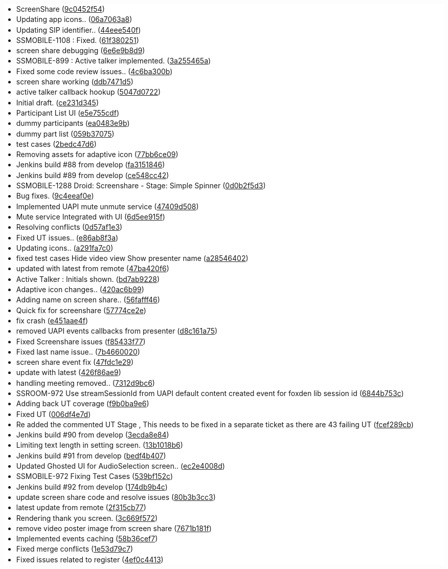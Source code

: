 - ScreenShare ([9c0452f54](/9c0452f54ee99827a635d3873381f0a27751d834))
- Updating app icons.. ([06a7063a8](/06a7063a8cdebd9558af2dbb0281e7fb974a06f6))
- Updating SIP identifier.. ([44eee540f](/44eee540ff9702cd04ef9d2b23ce563e375939e6))
- SSMOBILE-1108 : Fixed. ([61f380251](/61f38025171fc396b30d97c37b444570a65017ff))
- screen share debugging ([6e6e9b8d9](/6e6e9b8d9f077a89e72c2518030553439ca4626f))
- SSMOBILE-899 : Active talker implemented. ([3a255465a](/3a255465aeb58d2084c3b74b2564e490ca14357c))
- Fixed some code review issues.. ([4c6ba300b](/4c6ba300b8f6d547a1e6cc0e6e09bd708a071811))
- screen share working ([ddb7471d5](/ddb7471d5c6b7a9b0625bbd984d8d712c6280c5d))
- active talker callback hookup ([5047d0722](/5047d0722b4357acb303f5665a361c601d1d445a))
- Initial draft. ([ce231d345](/ce231d3450cf753db64dd69da2f2c698982729bc))
- Participant List UI ([e5e755cdf](/e5e755cdfb692a59e810ef08f4ba64910602e234))
- dummy participants ([ea0483e9b](/ea0483e9b779fafc9cd832dc51beb5943d028deb))
- dummy part list ([059b37075](/059b37075d0239e48d624eeb6fbe57c5f79bb7fa))
- test cases ([2bedc47d6](/2bedc47d67a925c270e26e247ee0f32031d77c94))
- Removing assets for adaptive icon ([77bb6ce09](/77bb6ce09ab4222dd7c9b3486adf6083e6daa031))
- Jenkins build #88 from develop ([fa3151846](/fa31518464f5d3864725072bbd11297ca3fb697f))
- Jenkins build #89 from develop ([ce548cc42](/ce548cc42625443550c35c1a882bb7eafd9050c9))
- SSMOBILE-1288 Droid: Screenshare - Stage: Simple Spinner ([0d0b2f5d3](/0d0b2f5d383ffc09d8f47330c86dc2f9acfcc89e))
- Bug fixes. ([9c4eeaf0e](/9c4eeaf0e6e3c28f10d4b4b25080b3ba79bb1167))
- Implemented UAPI mute unmute service ([47409d508](/47409d50823602921df9ef216d1f5d7e65975a85))
- Mute service Integrated with UI ([6d5ee915f](/6d5ee915ff394fbf238cd42991120bb5fec8799e))
- Resolving conflicts ([0d57af1e3](/0d57af1e379cc43c5cb0303e49c2243497da0292))
- Fixed UT issues.. ([e86ab8f3a](/e86ab8f3ab4723c64b5b2f6368edd96e9fc948c0))
- Updating icons.. ([a291fa7c0](/a291fa7c0a6b0f65abff22d3f31dac4efcecbec1))
- fixed test cases Hide video view Show presenter name ([a28546402](/a28546402b68b556e2cf8727fd1cc4031eef8ff3))
- updated with latest from remote ([47ba420f6](/47ba420f641522f73386fa7e38ed7446cdafa630))
- Active Talker : Initials shown. ([bd7ab9228](/bd7ab9228acd916e76143c8c5a7f7ae6288afe88))
- Adaptive icon changes.. ([420ac6b99](/420ac6b99db814015ab3922d6e2d611261cf12a7))
- Adding name on screen share.. ([56fafff46](/56fafff461111f09d79c5bf677fd86471e117663))
- Quick fix for screenshare ([57774ce2e](/57774ce2e3da2aad70e76ada98411758634e6d73))
- fix crash ([e451aae4f](/e451aae4f14dcb02e7501318b9b663b859f79de6))
- removed UAPI events callbacks from presenter ([d8c161a75](/d8c161a75601c23d83d57c08ecdeae16416a467b))
- Fixed Screenshare issues ([f85433f77](/f85433f77cb2253d1c9fa367eceee18e02acfdeb))
- Fixed last name issue.. ([7b4660020](/7b46600200598b4c01afe33e061b05096dd0c874))
- screen share event fix ([47fdc1e29](/47fdc1e29acd504a943db64395479605fab8584b))
- update with latest ([426f86ae9](/426f86ae9f248c1e0007b9ae2fd81e9068edee84))
- handling meeting removed.. ([7312d9bc6](/7312d9bc6a7f6d4abae29caf431584494fe31fd6))
- SSROOM-972 Use streamSessionId from UAPI default content created event for foxden lib session id ([6844b753c](/6844b753c3aac45271f8723848a17c2fbd079886))
- Adding back UT coverage ([f9b0ba9e6](/f9b0ba9e68d05eb199577d435af303d4b2a06601))
- Fixed UT ([006df4e7d](/006df4e7d42ae9a1bfb0501ec063300d0e9fc2a6))
- Re added the commented UT Stage , This needs to be fixed in a separate ticket as there are 43 failing UT ([fcef289cb](/fcef289cbbcc35d5c2986e04d3599f030472ba6c))
- Jenkins build #90 from develop ([3ecda8e84](/3ecda8e849e6e46592e220dab1694dfe5ee38479))
- Limiting text length in setting screen. ([13b1018b6](/13b1018b677b5799b69e5ce20228063925e5a8dc))
- Jenkins build #91 from develop ([bedf4b407](/bedf4b407dcb38b7c69b9083dc109ac65e7ffba5))
- Updated Ghosted UI for AudioSelection screen.. ([ec2e4008d](/ec2e4008d5a11687de3ac39882aa6f3d654e7f7f))
- SSMOBILE-972 Fixing Test Cases ([539bf152c](/539bf152c74443ca6ce08a1df4ca633705b945dd))
- Jenkins build #92 from develop ([174db9b4c](/174db9b4ce8fb17ce52a9e6671497d605572df91))
- update screen share code and resolve issues ([80b3b3cc3](/80b3b3cc3f0a74a324516a8787b7382f295a2a01))
- latest update from remote ([2f315cb77](/2f315cb77756b9e7ef50cfabedb9266bb5f9981a))
- Rendering thank you screen. ([3c669f572](/3c669f57268adeb3fcf81148d2892aa4f7a10b4d))
- remove video poster image from screen share ([7671b181f](/7671b181fe35fcce298650e60c050d1b011b67e4))
- Implemented events caching ([58b36cef7](/58b36cef737961efdd40de7ee2e66593d86f47c0))
- Fixed merge conflicts ([1e53d79c7](/1e53d79c744f664aa20418d7721800ce827033fd))
- Fixed issues related to register ([4ef0c4413](/4ef0c4413f02119291c98398cf936dc9d591e37d))